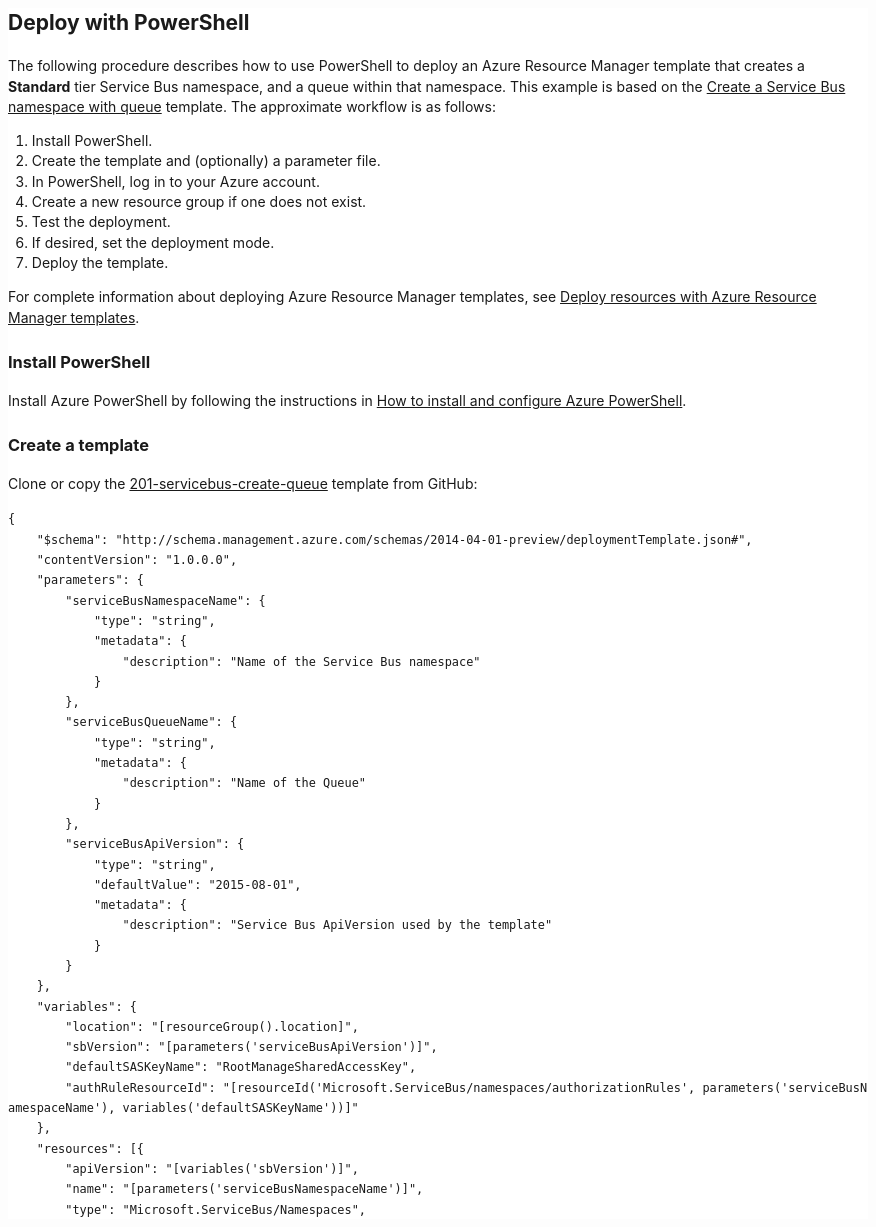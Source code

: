 ## Deploy with PowerShell
The following procedure describes how to use PowerShell to deploy an Azure Resource Manager template that creates a **Standard** tier Service Bus namespace, and a queue within that namespace. This example is based on the [Create a Service Bus namespace with queue](https://github.com/Azure/azure-quickstart-templates/tree/master/201-servicebus-create-queue) template. The approximate workflow is as follows:

1. Install PowerShell.
2. Create the template and (optionally) a parameter file.
3. In PowerShell, log in to your Azure account.
4. Create a new resource group if one does not exist.
5. Test the deployment.
6. If desired, set the deployment mode.
7. Deploy the template.

For complete information about deploying Azure Resource Manager templates, see [Deploy resources with Azure Resource Manager templates][Deploy resources with Azure Resource Manager templates].

### Install PowerShell
Install Azure PowerShell by following the instructions in [How to install and configure Azure PowerShell](../powershell-install-configure.md).

### Create a template
Clone or copy the [201-servicebus-create-queue](https://github.com/Azure/azure-quickstart-templates/blob/master/201-servicebus-create-queue/azuredeploy.json) template from GitHub:

```
{
    "$schema": "http://schema.management.azure.com/schemas/2014-04-01-preview/deploymentTemplate.json#",
    "contentVersion": "1.0.0.0",
    "parameters": {
        "serviceBusNamespaceName": {
            "type": "string",
            "metadata": {
                "description": "Name of the Service Bus namespace"
            }
        },
        "serviceBusQueueName": {
            "type": "string",
            "metadata": {
                "description": "Name of the Queue"
            }
        },
        "serviceBusApiVersion": {
            "type": "string",
            "defaultValue": "2015-08-01",
            "metadata": {
                "description": "Service Bus ApiVersion used by the template"
            }
        }
    },
    "variables": {
        "location": "[resourceGroup().location]",
        "sbVersion": "[parameters('serviceBusApiVersion')]",
        "defaultSASKeyName": "RootManageSharedAccessKey",
        "authRuleResourceId": "[resourceId('Microsoft.ServiceBus/namespaces/authorizationRules', parameters('serviceBusNamespaceName'), variables('defaultSASKeyName'))]"
    },
    "resources": [{
        "apiVersion": "[variables('sbVersion')]",
        "name": "[parameters('serviceBusNamespaceName')]",
        "type": "Microsoft.ServiceBus/Namespaces",
```

[Azure Resource Manager overview]: ../resource-group-overview.md
[Deploy resources with Azure Resource Manager templates]: ../resource-group-template-deploy.md
[Azure Quickstart Templates gallery]: https://azure.microsoft.com/documentation/templates/?term=service+bus